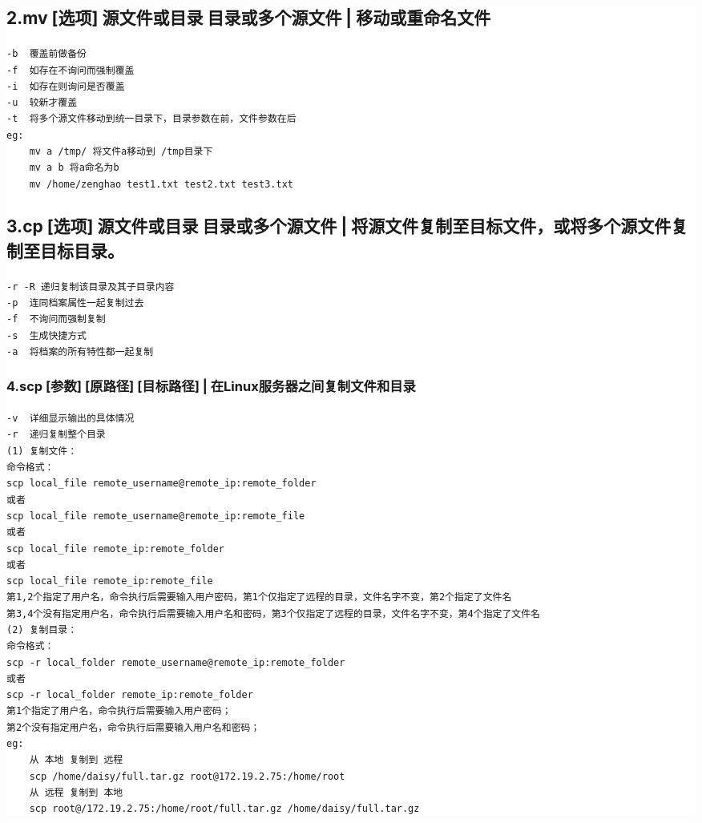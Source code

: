 ## 2.mv [选项] 源文件或目录 目录或多个源文件 | 移动或重命名文件

```
-b  覆盖前做备份
-f  如存在不询问而强制覆盖
-i  如存在则询问是否覆盖
-u  较新才覆盖
-t  将多个源文件移动到统一目录下，目录参数在前，文件参数在后
eg:
    mv a /tmp/ 将文件a移动到 /tmp目录下
    mv a b 将a命名为b
    mv /home/zenghao test1.txt test2.txt test3.txt
```

## 3.cp [选项] 源文件或目录 目录或多个源文件 | 将源文件复制至目标文件，或将多个源文件复制至目标目录。

```
-r -R 递归复制该目录及其子目录内容
-p  连同档案属性一起复制过去
-f  不询问而强制复制
-s  生成快捷方式
-a  将档案的所有特性都一起复制
```

### 4.scp [参数] [原路径] [目标路径] | 在Linux服务器之间复制文件和目录

```
-v  详细显示输出的具体情况
-r  递归复制整个目录
(1) 复制文件：  
命令格式：  
scp local_file remote_username@remote_ip:remote_folder  
或者  
scp local_file remote_username@remote_ip:remote_file  
或者  
scp local_file remote_ip:remote_folder  
或者  
scp local_file remote_ip:remote_file  
第1,2个指定了用户名，命令执行后需要输入用户密码，第1个仅指定了远程的目录，文件名字不变，第2个指定了文件名  
第3,4个没有指定用户名，命令执行后需要输入用户名和密码，第3个仅指定了远程的目录，文件名字不变，第4个指定了文件名   
(2) 复制目录：  
命令格式：  
scp -r local_folder remote_username@remote_ip:remote_folder  
或者  
scp -r local_folder remote_ip:remote_folder  
第1个指定了用户名，命令执行后需要输入用户密码；  
第2个没有指定用户名，命令执行后需要输入用户名和密码；
eg:
    从 本地 复制到 远程
    scp /home/daisy/full.tar.gz root@172.19.2.75:/home/root 
    从 远程 复制到 本地
    scp root@/172.19.2.75:/home/root/full.tar.gz /home/daisy/full.tar.gz
```
